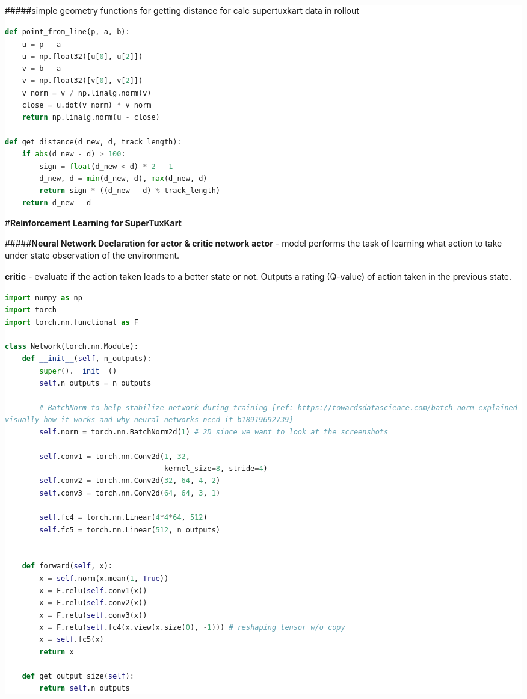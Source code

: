 #####simple geometry functions for getting distance for calc supertuxkart data in rollout


```python
def point_from_line(p, a, b):
    u = p - a
    u = np.float32([u[0], u[2]])
    v = b - a
    v = np.float32([v[0], v[2]])
    v_norm = v / np.linalg.norm(v)
    close = u.dot(v_norm) * v_norm
    return np.linalg.norm(u - close)

def get_distance(d_new, d, track_length):
    if abs(d_new - d) > 100:
        sign = float(d_new < d) * 2 - 1
        d_new, d = min(d_new, d), max(d_new, d)
        return sign * ((d_new - d) % track_length)
    return d_new - d
```

#**Reinforcement Learning for SuperTuxKart**

#####**Neural Network Declaration for actor & critic network**
**actor** - model performs the task of learning what action to take under state observation of the environment.

**critic** - evaluate if the action taken leads to a better state or not. Outputs a rating (Q-value) of action taken in the previous state.


```python
import numpy as np
import torch
import torch.nn.functional as F

class Network(torch.nn.Module):
    def __init__(self, n_outputs):
        super().__init__()
        self.n_outputs = n_outputs

        # BatchNorm to help stabilize network during training [ref: https://towardsdatascience.com/batch-norm-explained-visually-how-it-works-and-why-neural-networks-need-it-b18919692739]
        self.norm = torch.nn.BatchNorm2d(1) # 2D since we want to look at the screenshots

        self.conv1 = torch.nn.Conv2d(1, 32,
                                     kernel_size=8, stride=4)
        self.conv2 = torch.nn.Conv2d(32, 64, 4, 2)
        self.conv3 = torch.nn.Conv2d(64, 64, 3, 1)

        self.fc4 = torch.nn.Linear(4*4*64, 512)
        self.fc5 = torch.nn.Linear(512, n_outputs)


    def forward(self, x):
        x = self.norm(x.mean(1, True))
        x = F.relu(self.conv1(x))
        x = F.relu(self.conv2(x))
        x = F.relu(self.conv3(x))
        x = F.relu(self.fc4(x.view(x.size(0), -1))) # reshaping tensor w/o copy
        x = self.fc5(x)
        return x

    def get_output_size(self):
        return self.n_outputs

```
